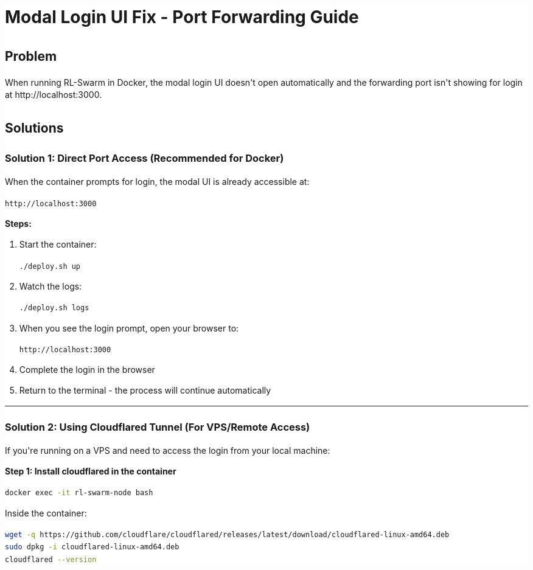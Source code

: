 # Modal Login UI Fix - Port Forwarding Guide

## Problem
When running RL-Swarm in Docker, the modal login UI doesn't open automatically and the forwarding port isn't showing for login at http://localhost:3000.

## Solutions

### Solution 1: Direct Port Access (Recommended for Docker)

When the container prompts for login, the modal UI is already accessible at:

```
http://localhost:3000
```

**Steps:**
1. Start the container:
   ```bash
   ./deploy.sh up
   ```

2. Watch the logs:
   ```bash
   ./deploy.sh logs
   ```

3. When you see the login prompt, open your browser to:
   ```
   http://localhost:3000
   ```

4. Complete the login in the browser

5. Return to the terminal - the process will continue automatically

---

### Solution 2: Using Cloudflared Tunnel (For VPS/Remote Access)

If you're running on a VPS and need to access the login from your local machine:

**Step 1: Install cloudflared in the container**
```bash
docker exec -it rl-swarm-node bash
```

Inside the container:
```bash
wget -q https://github.com/cloudflare/cloudflared/releases/latest/download/cloudflared-linux-amd64.deb
sudo dpkg -i cloudflared-linux-amd64.deb
cloudflared --version
```

